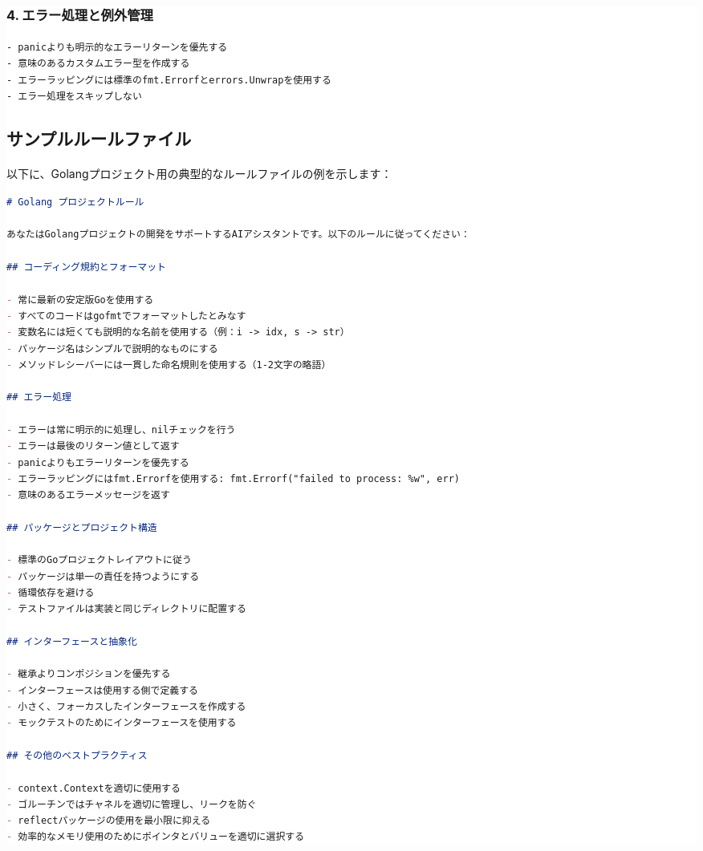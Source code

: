 ### 4. エラー処理と例外管理

```
- panicよりも明示的なエラーリターンを優先する
- 意味のあるカスタムエラー型を作成する
- エラーラッピングには標準のfmt.Errorfとerrors.Unwrapを使用する
- エラー処理をスキップしない
```

## サンプルルールファイル

以下に、Golangプロジェクト用の典型的なルールファイルの例を示します：

```markdown
# Golang プロジェクトルール

あなたはGolangプロジェクトの開発をサポートするAIアシスタントです。以下のルールに従ってください：

## コーディング規約とフォーマット

- 常に最新の安定版Goを使用する
- すべてのコードはgofmtでフォーマットしたとみなす
- 変数名には短くても説明的な名前を使用する（例：i -> idx, s -> str）
- パッケージ名はシンプルで説明的なものにする
- メソッドレシーバーには一貫した命名規則を使用する（1-2文字の略語）

## エラー処理

- エラーは常に明示的に処理し、nilチェックを行う
- エラーは最後のリターン値として返す
- panicよりもエラーリターンを優先する
- エラーラッピングにはfmt.Errorfを使用する: fmt.Errorf("failed to process: %w", err)
- 意味のあるエラーメッセージを返す

## パッケージとプロジェクト構造

- 標準のGoプロジェクトレイアウトに従う
- パッケージは単一の責任を持つようにする
- 循環依存を避ける
- テストファイルは実装と同じディレクトリに配置する

## インターフェースと抽象化

- 継承よりコンポジションを優先する
- インターフェースは使用する側で定義する
- 小さく、フォーカスしたインターフェースを作成する
- モックテストのためにインターフェースを使用する

## その他のベストプラクティス

- context.Contextを適切に使用する
- ゴルーチンではチャネルを適切に管理し、リークを防ぐ
- reflectパッケージの使用を最小限に抑える
- 効率的なメモリ使用のためにポインタとバリューを適切に選択する
```
